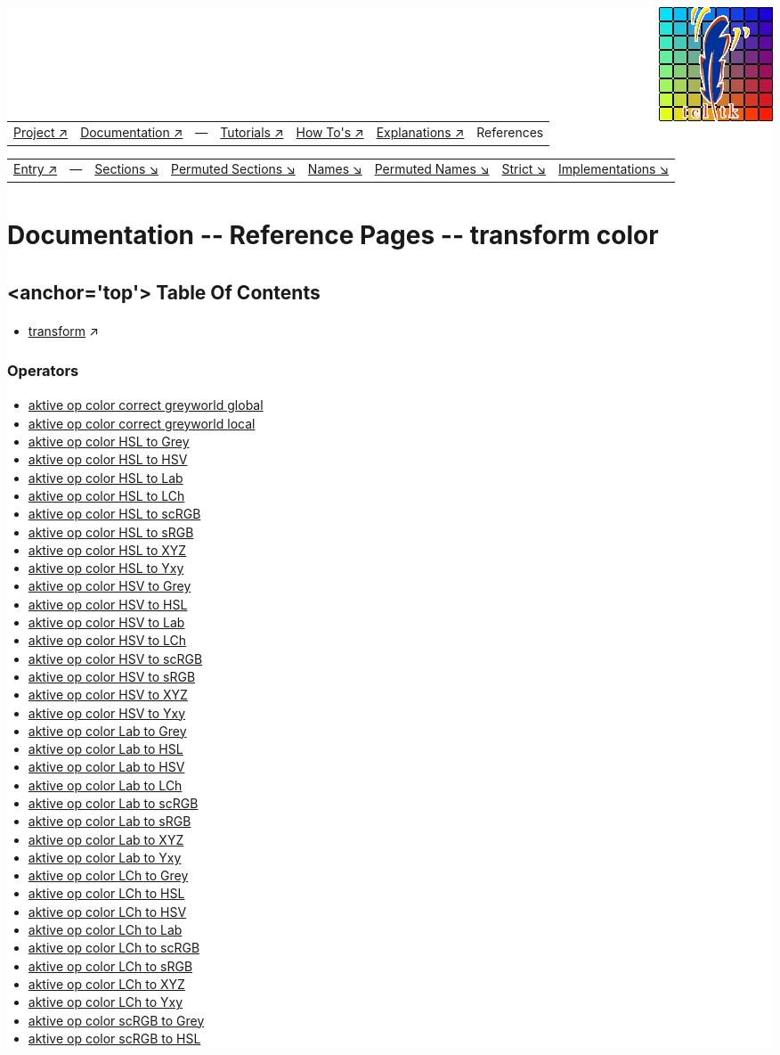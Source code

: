 <img src='../assets/aktive-logo-128.png' style='float:right;'>

||||||||
|---|---|---|---|---|---|---|
|[Project ↗](../../README.md)|[Documentation ↗](../index.md)|&mdash;|[Tutorials ↗](../tutorials.md)|[How To's ↗](../howtos.md)|[Explanations ↗](../explanations.md)|References|

|||||||||
|---|---|---|---|---|---|---|---|
|[Entry ↗](index.md)|&mdash;|[Sections ↘](bysection.md)|[Permuted Sections ↘](bypsection.md)|[Names ↘](byname.md)|[Permuted Names ↘](bypname.md)|[Strict ↘](strict.md)|[Implementations ↘](bylang.md)|

# Documentation -- Reference Pages -- transform color

## <anchor='top'> Table Of Contents

  - [transform](transform.md) ↗


### Operators

 - [aktive op color correct greyworld global](#op_color_correct_greyworld_global)
 - [aktive op color correct greyworld local](#op_color_correct_greyworld_local)
 - [aktive op color HSL to Grey](#op_color_HSL_to_Grey)
 - [aktive op color HSL to HSV](#op_color_HSL_to_HSV)
 - [aktive op color HSL to Lab](#op_color_HSL_to_Lab)
 - [aktive op color HSL to LCh](#op_color_HSL_to_LCh)
 - [aktive op color HSL to scRGB](#op_color_HSL_to_scRGB)
 - [aktive op color HSL to sRGB](#op_color_HSL_to_sRGB)
 - [aktive op color HSL to XYZ](#op_color_HSL_to_XYZ)
 - [aktive op color HSL to Yxy](#op_color_HSL_to_Yxy)
 - [aktive op color HSV to Grey](#op_color_HSV_to_Grey)
 - [aktive op color HSV to HSL](#op_color_HSV_to_HSL)
 - [aktive op color HSV to Lab](#op_color_HSV_to_Lab)
 - [aktive op color HSV to LCh](#op_color_HSV_to_LCh)
 - [aktive op color HSV to scRGB](#op_color_HSV_to_scRGB)
 - [aktive op color HSV to sRGB](#op_color_HSV_to_sRGB)
 - [aktive op color HSV to XYZ](#op_color_HSV_to_XYZ)
 - [aktive op color HSV to Yxy](#op_color_HSV_to_Yxy)
 - [aktive op color Lab to Grey](#op_color_Lab_to_Grey)
 - [aktive op color Lab to HSL](#op_color_Lab_to_HSL)
 - [aktive op color Lab to HSV](#op_color_Lab_to_HSV)
 - [aktive op color Lab to LCh](#op_color_Lab_to_LCh)
 - [aktive op color Lab to scRGB](#op_color_Lab_to_scRGB)
 - [aktive op color Lab to sRGB](#op_color_Lab_to_sRGB)
 - [aktive op color Lab to XYZ](#op_color_Lab_to_XYZ)
 - [aktive op color Lab to Yxy](#op_color_Lab_to_Yxy)
 - [aktive op color LCh to Grey](#op_color_LCh_to_Grey)
 - [aktive op color LCh to HSL](#op_color_LCh_to_HSL)
 - [aktive op color LCh to HSV](#op_color_LCh_to_HSV)
 - [aktive op color LCh to Lab](#op_color_LCh_to_Lab)
 - [aktive op color LCh to scRGB](#op_color_LCh_to_scRGB)
 - [aktive op color LCh to sRGB](#op_color_LCh_to_sRGB)
 - [aktive op color LCh to XYZ](#op_color_LCh_to_XYZ)
 - [aktive op color LCh to Yxy](#op_color_LCh_to_Yxy)
 - [aktive op color scRGB to Grey](#op_color_scRGB_to_Grey)
 - [aktive op color scRGB to HSL](#op_color_scRGB_to_HSL)
